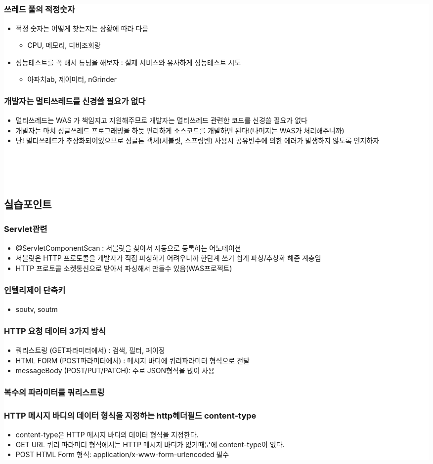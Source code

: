 ### 쓰레드 풀의 적정숫자

- 적정 숫자는 어떻게 찾는지는 상황에 따라 다름

  -  CPU, 메모리, 디비조회랑

- 성능테스트를 꼭 해서 튜닝을 해보자 : 실제 서비스와 유사하게 성능테스트 시도

  - 아파치ab, 제이미터, nGrinder

    

### 개발자는 멀티쓰레드를 신경쓸 필요가 없다

- 멀티쓰레드는 WAS 가 책임지고 지원해주므로 개발자는 멀티쓰레드 관련한 코드를 신경쓸 필요가 없다
- 개발자는 마치 싱글쓰레드 프로그래밍을 하듯 편리하게 소스코드를 개발하면 된다!(나머지는 WAS가 처리해주니까)
- 단! 멀티쓰레드가 추상화되어있으므로 싱글톤 객체(서블릿, 스프링빈) 사용시 공유변수에 의한 에러가 발생하지 않도록 인지하자




<br><br><br>



## 실습포인트

### Servlet관련
- @ServletComponentScan : 서블릿을 찾아서 자동으로 등록하는 어노테이션
- 서블릿은 HTTP 프로토콜을 개발자가 직접 파싱하기 어려우니까 한단계 쓰기 쉽게 파싱/추상화 해준 계층임
- HTTP 프로토콜 소켓통신으로 받아서 파싱해서 만들수 있음(WAS프로젝트)


### 인텔리제이 단축키
- soutv, soutm

### HTTP 요청 데이터 3가지 방식
- 쿼리스트링 (GET파라미터에서) : 검색, 필터, 페이징
- HTML FORM (POST파라미터에서) : 메시지 바디에 쿼리파라미터 형식으로 전달
- messageBody (POST/PUT/PATCH): 주로 JSON형식을 많이 사용

### 복수의 파라미터를 쿼리스트링  


### HTTP 메시지 바디의 데이터 형식을 지정하는 http헤더필드 content-type
- content-type은 HTTP 메시지 바디의 데이터 형식을 지정한다.
- GET URL 쿼리 파라미터 형식에서는 HTTP 메시지 바디가 없기때문에  content-type이 없다.
- POST HTML Form 형식: application/x-www-form-urlencoded 필수

